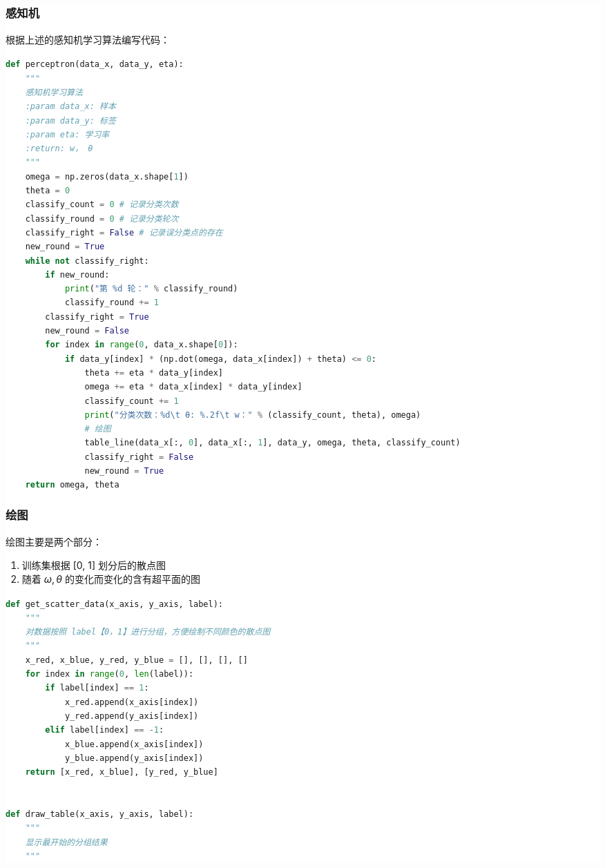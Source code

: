 ### 感知机

根据上述的感知机学习算法编写代码：

```python
def perceptron(data_x, data_y, eta):
    """
    感知机学习算法
    :param data_x: 样本
    :param data_y: 标签
    :param eta: 学习率
    :return: w， θ
    """
    omega = np.zeros(data_x.shape[1])
    theta = 0
    classify_count = 0 # 记录分类次数
    classify_round = 0 # 记录分类轮次
    classify_right = False # 记录误分类点的存在
    new_round = True
    while not classify_right:
        if new_round:
            print("第 %d 轮：" % classify_round)
            classify_round += 1
        classify_right = True
        new_round = False
        for index in range(0, data_x.shape[0]):
            if data_y[index] * (np.dot(omega, data_x[index]) + theta) <= 0:
                theta += eta * data_y[index]
                omega += eta * data_x[index] * data_y[index]
                classify_count += 1
                print("分类次数：%d\t θ: %.2f\t w：" % (classify_count, theta), omega)
                # 绘图
                table_line(data_x[:, 0], data_x[:, 1], data_y, omega, theta, classify_count)
                classify_right = False
                new_round = True
    return omega, theta
```

### 绘图

绘图主要是两个部分：

1. 训练集根据 [0, 1] 划分后的散点图
2. 随着 $\omega, \theta$ 的变化而变化的含有超平面的图

```python
def get_scatter_data(x_axis, y_axis, label):
    """
    对数据按照 label【0，1】进行分组，方便绘制不同颜色的散点图
    """
    x_red, x_blue, y_red, y_blue = [], [], [], []
    for index in range(0, len(label)):
        if label[index] == 1:
            x_red.append(x_axis[index])
            y_red.append(y_axis[index])
        elif label[index] == -1:
            x_blue.append(x_axis[index])
            y_blue.append(y_axis[index])
    return [x_red, x_blue], [y_red, y_blue]


def draw_table(x_axis, y_axis, label):
    """
    显示最开始的分组结果
    """
```